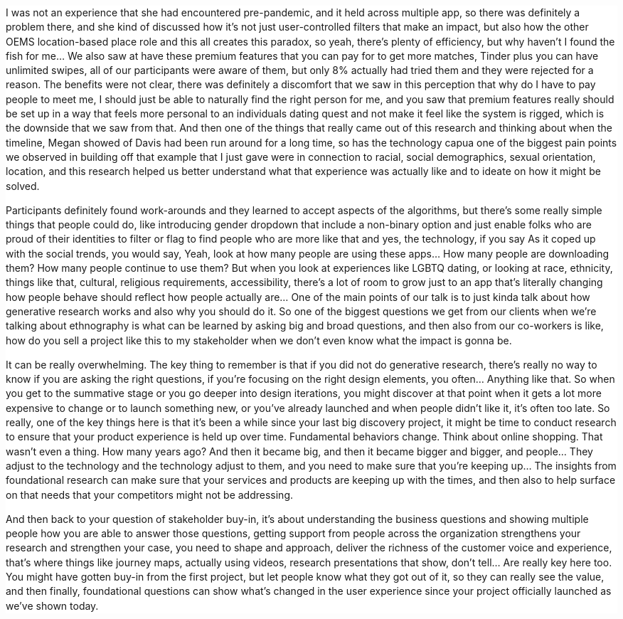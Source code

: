 I was not an experience that she had encountered pre-pandemic, and it held across multiple app, so there was definitely a problem there, and she kind of discussed how it&#8217;s not just user-controlled filters that make an impact, but also how the other OEMS location-based place role and this all creates this paradox, so yeah, there&#8217;s plenty of efficiency, but why haven&#8217;t I found the fish for me&hellip; We also saw at have these premium features that you can pay for to get more matches, Tinder plus you can have unlimited swipes, all of our participants were aware of them, but only 8% actually had tried them and they were rejected for a reason. The benefits were not clear, there was definitely a discomfort that we saw in this perception that why do I have to pay people to meet me, I should just be able to naturally find the right person for me, and you saw that premium features really should be set up in a way that feels more personal to an individuals dating quest and not make it feel like the system is rigged, which is the downside that we saw from that. And then one of the things that really came out of this research and thinking about when the timeline, Megan showed of Davis had been run around for a long time, so has the technology capua one of the biggest pain points we observed in building off that example that I just gave were in connection to racial, social demographics, sexual orientation, location, and this research helped us better understand what that experience was actually like and to ideate on how it might be solved.

Participants definitely found work-arounds and they learned to accept aspects of the algorithms, but there&#8217;s some really simple things that people could do, like introducing gender dropdown that include a non-binary option and just enable folks who are proud of their identities to filter or flag to find people who are more like that and yes, the technology, if you say As it coped up with the social trends, you would say, Yeah, look at how many people are using these apps&hellip; How many people are downloading them? How many people continue to use them? But when you look at experiences like LGBTQ dating, or looking at race, ethnicity, things like that, cultural, religious requirements, accessibility, there&#8217;s a lot of room to grow just to an app that&#8217;s literally changing how people behave should reflect how people actually are&hellip; One of the main points of our talk is to just kinda talk about how generative research works and also why you should do it. So one of the biggest questions we get from our clients when we&#8217;re talking about ethnography is what can be learned by asking big and broad questions, and then also from our co-workers is like, how do you sell a project like this to my stakeholder when we don&#8217;t even know what the impact is gonna be.

It can be really overwhelming. The key thing to remember is that if you did not do generative research, there&#8217;s really no way to know if you are asking the right questions, if you&#8217;re focusing on the right design elements, you often&hellip; Anything like that. So when you get to the summative stage or you go deeper into design iterations, you might discover at that point when it gets a lot more expensive to change or to launch something new, or you&#8217;ve already launched and when people didn&#8217;t like it, it&#8217;s often too late. So really, one of the key things here is that it&#8217;s been a while since your last big discovery project, it might be time to conduct research to ensure that your product experience is held up over time. Fundamental behaviors change. Think about online shopping. That wasn&#8217;t even a thing. How many years ago? And then it became big, and then it became bigger and bigger, and people&hellip; They adjust to the technology and the technology adjust to them, and you need to make sure that you&#8217;re keeping up&hellip; The insights from foundational research can make sure that your services and products are keeping up with the times, and then also to help surface on that needs that your competitors might not be addressing.

And then back to your question of stakeholder buy-in, it&#8217;s about understanding the business questions and showing multiple people how you are able to answer those questions, getting support from people across the organization strengthens your research and strengthen your case, you need to shape and approach, deliver the richness of the customer voice and experience, that&#8217;s where things like journey maps, actually using videos, research presentations that show, don&#8217;t tell&hellip; Are really key here too. You might have gotten buy-in from the first project, but let people know what they got out of it, so they can really see the value, and then finally, foundational questions can show what&#8217;s changed in the user experience since your project officially launched as we&#8217;ve shown today.
